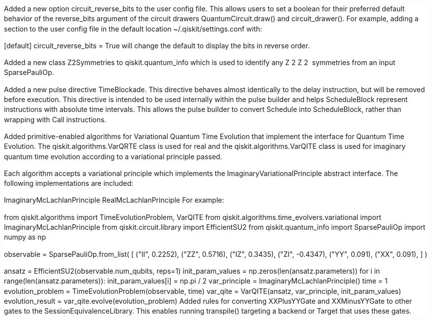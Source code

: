 Added a new option circuit_reverse_bits to the user config file. This allows users to set a boolean for their preferred default behavior of the reverse_bits argument of the circuit drawers QuantumCircuit.draw() and circuit_drawer(). For example, adding a section to the user config file in the default location ~/.qiskit/settings.conf with:


[default]
circuit_reverse_bits = True
will change the default to display the bits in reverse order.

Added a new class Z2Symmetries to qiskit.quantum_info which is used to identify any 
Z
2
Z 
2
​
  symmetries from an input SparsePauliOp.

Added a new pulse directive TimeBlockade. This directive behaves almost identically to the delay instruction, but will be removed before execution. This directive is intended to be used internally within the pulse builder and helps ScheduleBlock represent instructions with absolute time intervals. This allows the pulse builder to convert Schedule into ScheduleBlock, rather than wrapping with Call instructions.

Added primitive-enabled algorithms for Variational Quantum Time Evolution that implement the interface for Quantum Time Evolution. The qiskit.algorithms.VarQRTE class is used for real and the qiskit.algorithms.VarQITE class is used for imaginary quantum time evolution according to a variational principle passed.

Each algorithm accepts a variational principle which implements the ImaginaryVariationalPrinciple abstract interface. The following implementations are included:

ImaginaryMcLachlanPrinciple
RealMcLachlanPrinciple
For example:


from qiskit.algorithms import TimeEvolutionProblem, VarQITE
from qiskit.algorithms.time_evolvers.variational import ImaginaryMcLachlanPrinciple
from qiskit.circuit.library import EfficientSU2
from qiskit.quantum_info import SparsePauliOp
import numpy as np
 
observable = SparsePauliOp.from_list(
    [
        ("II", 0.2252),
        ("ZZ", 0.5716),
        ("IZ", 0.3435),
        ("ZI", -0.4347),
        ("YY", 0.091),
        ("XX", 0.091),
    ]
)
 
ansatz = EfficientSU2(observable.num_qubits, reps=1)
init_param_values = np.zeros(len(ansatz.parameters))
for i in range(len(ansatz.parameters)):
    init_param_values[i] = np.pi / 2
var_principle = ImaginaryMcLachlanPrinciple()
time = 1
evolution_problem = TimeEvolutionProblem(observable, time)
var_qite = VarQITE(ansatz, var_principle, init_param_values)
evolution_result = var_qite.evolve(evolution_problem)
Added rules for converting XXPlusYYGate and XXMinusYYGate to other gates to the SessionEquivalenceLibrary. This enables running transpile() targeting a backend or Target that uses these gates.
